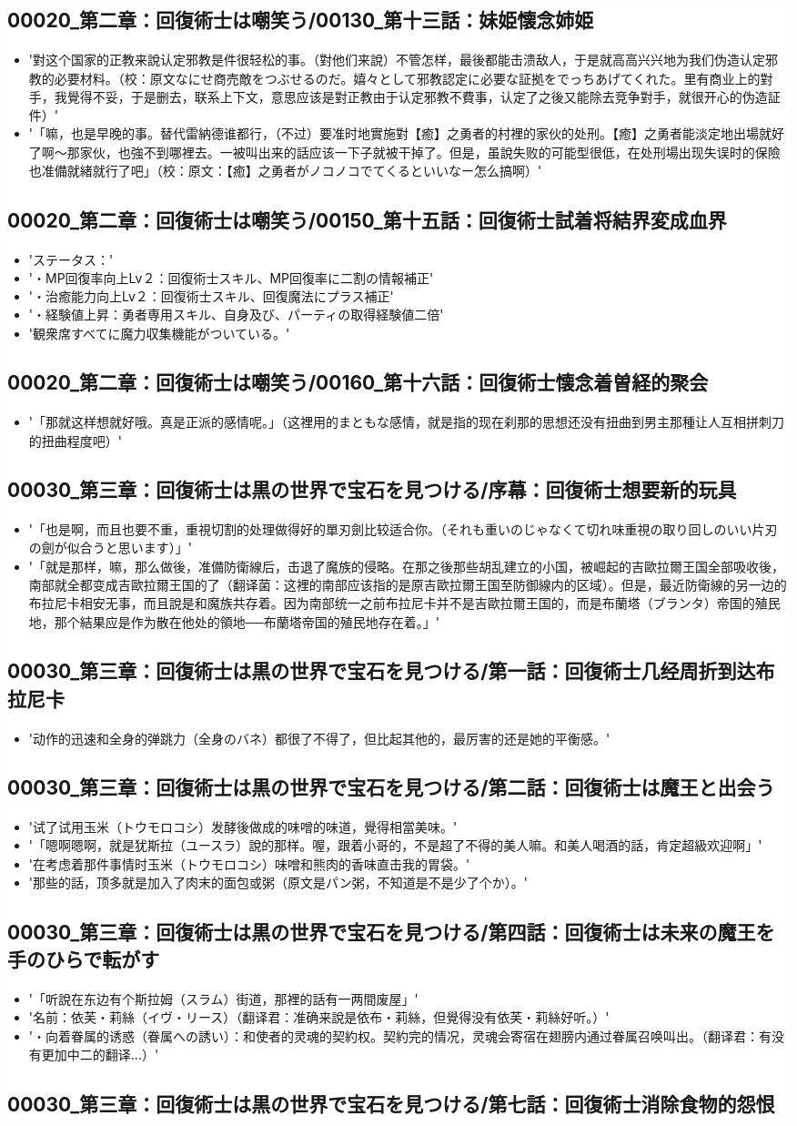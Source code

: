 
## 00020_第二章：回復術士は嘲笑う/00130_第十三話：妹姫懐念姉姫

- '對这个国家的正教来說认定邪教是件很轻松的事。（對他们来說）不管怎样，最後都能击溃敌人，于是就高高兴兴地为我们伪造认定邪教的必要材料。（校：原文なにせ商売敵をつぶせるのだ。嬉々として邪教認定に必要な証拠をでっちあげてくれた。里有商业上的對手，我覺得不妥，于是删去，联系上下文，意思应该是對正教由于认定邪教不費事，认定了之後又能除去竞争對手，就很开心的伪造証件）'
- '「嘛，也是早晚的事。替代雷納德谁都行，（不过）要准时地實施對【癒】之勇者的村裡的家伙的处刑。【癒】之勇者能淡定地出場就好了啊～那家伙，也強不到哪裡去。一被叫出来的話应该一下子就被干掉了。但是，虽說失败的可能型很低，在处刑場出现失误时的保險也准備就緒就行了吧」（校：原文：【癒】之勇者がノコノコでてくるといいなー怎么搞啊）'


## 00020_第二章：回復術士は嘲笑う/00150_第十五話：回復術士試着将結界変成血界

- 'ステータス：'
- '・MP回復率向上Lv２：回復術士スキル、MP回復率に二割の情報補正'
- '・治癒能力向上Lv２：回復術士スキル、回復魔法にプラス補正'
- '・経験値上昇：勇者専用スキル、自身及び、パーティの取得経験値二倍'
- '観衆席すべてに魔力収集機能がついている。'


## 00020_第二章：回復術士は嘲笑う/00160_第十六話：回復術士懐念着曽経的聚会

- '「那就这样想就好哦。真是正派的感情呢。」（这裡用的まともな感情，就是指的现在刹那的思想还没有扭曲到男主那種让人互相拼刺刀的扭曲程度吧）'


## 00030_第三章：回復術士は黒の世界で宝石を見つける/序幕：回復術士想要新的玩具

- '「也是啊，而且也要不重，重視切割的处理做得好的單刃劍比较适合你。（それも重いのじゃなくて切れ味重視の取り回しのいい片刃の劍が似合うと思います）」'
- '「就是那样，嘛，那么做後，准備防衛線后，击退了魔族的侵略。在那之後那些胡乱建立的小国，被崛起的吉歐拉爾王国全部吸收後，南部就全都变成吉歐拉爾王国的了（翻译菌：这裡的南部应该指的是原吉歐拉爾王国至防御線内的区域）。但是，最近防衛線的另一边的布拉尼卡相安无事，而且說是和魔族共存着。因为南部统一之前布拉尼卡并不是吉歐拉爾王国的，而是布蘭塔（ブランタ）帝国的殖民地，那个結果应是作为散在他处的領地──布蘭塔帝国的殖民地存在着。」'


## 00030_第三章：回復術士は黒の世界で宝石を見つける/第一話：回復術士几经周折到达布拉尼卡

- '动作的迅速和全身的弹跳力（全身のバネ）都很了不得了，但比起其他的，最厉害的还是她的平衡感。'


## 00030_第三章：回復術士は黒の世界で宝石を見つける/第二話：回復術士は魔王と出会う

- '试了试用玉米（トウモロコシ）发酵後做成的味噌的味道，覺得相當美味。'
- '「嗯啊嗯啊，就是犹斯拉（ユースラ）說的那样。喔，跟着小哥的，不是超了不得的美人嘛。和美人喝酒的話，肯定超級欢迎啊」'
- '在考虑着那件事情时玉米（トウモロコシ）味噌和熊肉的香味直击我的胃袋。'
- '那些的話，顶多就是加入了肉末的面包或粥（原文是パン粥，不知道是不是少了个か）。'


## 00030_第三章：回復術士は黒の世界で宝石を見つける/第四話：回復術士は未来の魔王を手のひらで転がす

- '「听說在东边有个斯拉姆（スラム）街道，那裡的話有一两間废屋」'
- '名前：依芙・莉絲（イヴ・リース）（翻译君：准确来說是依布・莉絲，但覺得没有依芙・莉絲好听。）'
- '・向着眷属的诱惑（眷属への誘い）：和使者的灵魂的契約权。契約完的情况，灵魂会寄宿在翅膀内通过眷属召唤叫出。（翻译君：有没有更加中二的翻译…）'


## 00030_第三章：回復術士は黒の世界で宝石を見つける/第七話：回復術士消除食物的怨恨
